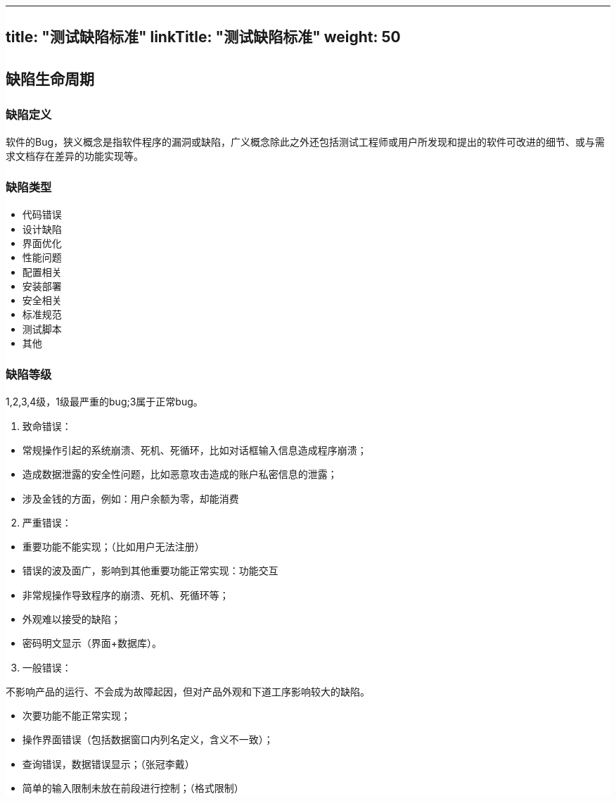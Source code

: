 
---
title: "测试缺陷标准"
linkTitle: "测试缺陷标准"
weight: 50
---

## 缺陷生命周期

### 缺陷定义
软件的Bug，狭义概念是指软件程序的漏洞或缺陷，广义概念除此之外还包括测试工程师或用户所发现和提出的软件可改进的细节、或与需求文档存在差异的功能实现等。
### 缺陷类型
* 代码错误
* 设计缺陷
* 界面优化
* 性能问题
* 配置相关
* 安装部署
* 安全相关
* 标准规范
* 测试脚本
* 其他
### 缺陷等级
1,2,3,4级，1级最严重的bug;3属于正常bug。

1. 致命错误：

* 常规操作引起的系统崩溃、死机、死循环，比如对话框输入信息造成程序崩溃；

* 造成数据泄露的安全性问题，比如恶意攻击造成的账户私密信息的泄露；

* 涉及金钱的方面，例如：用户余额为零，却能消费

2. 严重错误：

* 重要功能不能实现；（比如用户无法注册）

* 错误的波及面广，影响到其他重要功能正常实现：功能交互

* 非常规操作导致程序的崩溃、死机、死循环等；

* 外观难以接受的缺陷；

* 密码明文显示（界面+数据库）。

3. 一般错误：

不影响产品的运行、不会成为故障起因，但对产品外观和下道工序影响较大的缺陷。

* 次要功能不能正常实现；

* 操作界面错误（包括数据窗口内列名定义，含义不一致）；

* 查询错误，数据错误显示；（张冠李戴）

* 简单的输入限制未放在前段进行控制；（格式限制）
